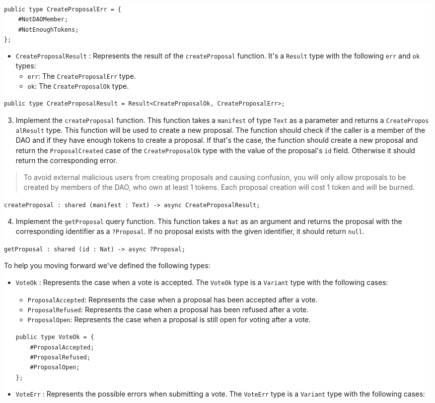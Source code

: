 ```motoko
public type CreateProposalErr = {
    #NotDAOMember;
    #NotEnoughTokens;
};
```

- `CreateProposalResult` : Represents the result of the `createProposal` function. It's a `Result` type with the following `err` and `ok` types:
  - `err`: The `CreateProposalErr` type.
  - `ok`: The `CreateProposalOk` type.

```motoko
public type CreateProposalResult = Result<CreateProposalOk, CreateProposalErr>;
```

3. Implement the `createProposal` function. This function takes a `manifest` of type `Text` as a parameter and returns a `CreateProposalResult` type. This function will be used to create a new proposal. The function should check if the caller is a member of the DAO and if they have enough tokens to create a proposal. If that's the case, the function should create a new proposal and return the `ProposalCreated` case of the `CreateProposalOk` type with the value of the proposal's `id` field. Otherwise it should return the corresponding error.

> To avoid external malicious users from creating proposals and causing confusion, you will only allow proposals to be created by members of the DAO, who own at least 1 tokens. Each proposal creation will cost 1 token and will be burned.

```motoko
createProposal : shared (manifest : Text) -> async CreateProposalResult;
```

4. Implement the `getProposal` query function. This function takes a `Nat` as an argument and returns the proposal with the corresponding identifier as a `?Proposal`. If no proposal exists with the given identifier, it should return `null`.

```motoko
getProposal : shared (id : Nat) -> async ?Proposal;
```

To help you moving forward we've defined the following types:

- `VoteOk` : Represents the case when a vote is accepted. The `VoteOk` type is a `Variant` type with the following cases:

  - `ProposalAccepted`: Represents the case when a proposal has been accepted after a vote.
  - `ProposalRefused`: Represents the case when a proposal has been refused after a vote.
  - `ProposalOpen`: Represents the case when a proposal is still open for voting after a vote.

  ```motoko
  public type VoteOk = {
      #ProposalAccepted;
      #ProposalRefused;
      #ProposalOpen;
  };
  ```

- `VoteErr` : Represents the possible errors when submitting a vote. The `VoteErr` type is a `Variant` type with the following cases:
